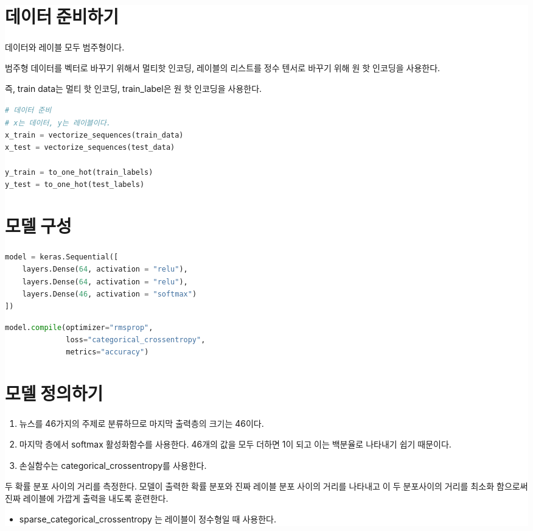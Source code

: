 # 데이터 준비하기



데이터와 레이블 모두 범주형이다.

범주형 데이터를 벡터로 바꾸기 위해서 멀티핫 인코딩, 레이블의 리스트를 정수 텐서로 바꾸기 위해 원 핫 인코딩을 사용한다.   

즉, train data는 멀티 핫 인코딩, train_label은 원 핫 인코딩을 사용한다.






```python
# 데이터 준비
# x는 데이터, y는 레이블이다.
x_train = vectorize_sequences(train_data)
x_test = vectorize_sequences(test_data)

y_train = to_one_hot(train_labels)
y_test = to_one_hot(test_labels)
```

# 모델 구성



```python
model = keras.Sequential([
    layers.Dense(64, activation = "relu"),
    layers.Dense(64, activation = "relu"),
    layers.Dense(46, activation = "softmax")
])
```


```python
model.compile(optimizer="rmsprop",
              loss="categorical_crossentropy",
              metrics="accuracy")
```

# 모델 정의하기

1. 뉴스를 46가지의 주제로 분류하므로 마지막 출력층의 크기는 46이다.   

2. 마지막 층에서 softmax 활성화함수를 사용한다. 46개의 값을 모두 더하면 1이 되고 이는 백분율로 나타내기 쉽기 때문이다.

3. 손실함수는 categorical_crossentropy를 사용한다.   

두 확률 분포 사이의 거리를 측정한다. 모델이 출력한 확률 분포와 진짜 레이블 분포 사이의 거리를 나타내고 이 두 분포사이의 거리를 최소화 함으로써 진짜 레이블에 가깝게 출력을 내도록 훈련한다.



* sparse_categorical_crossentropy 는 레이블이 정수형일 때 사용한다.
